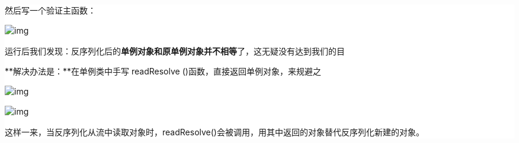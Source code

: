 然后写一个验证主函数：

![img](https://gitee.com/zero049/MyNoteImages/raw/master/7a5dfa5e577ba091d25c7f5e9dc4c481ef0e9f33.png@1320w_1098h.webp)

运行后我们发现：反序列化后的**单例对象和原单例对象并不相等**了，这无疑没有达到我们的目

**解决办法是：**在单例类中手写 readResolve ()函数，直接返回单例对象，来规避之

![img](https://gitee.com/zero049/MyNoteImages/raw/master/e2328d25f92fa2d7bac4a2ef0b12c33a8e1f016d.png@1320w_360h.webp)

![img](https://gitee.com/zero049/MyNoteImages/raw/master/0e24263c094ddea1f3db44af4090011a8b6c8ea1.png@1320w_904h.webp)

这样一来，当反序列化从流中读取对象时，readResolve()会被调用，用其中返回的对象替代反序列化新建的对象。